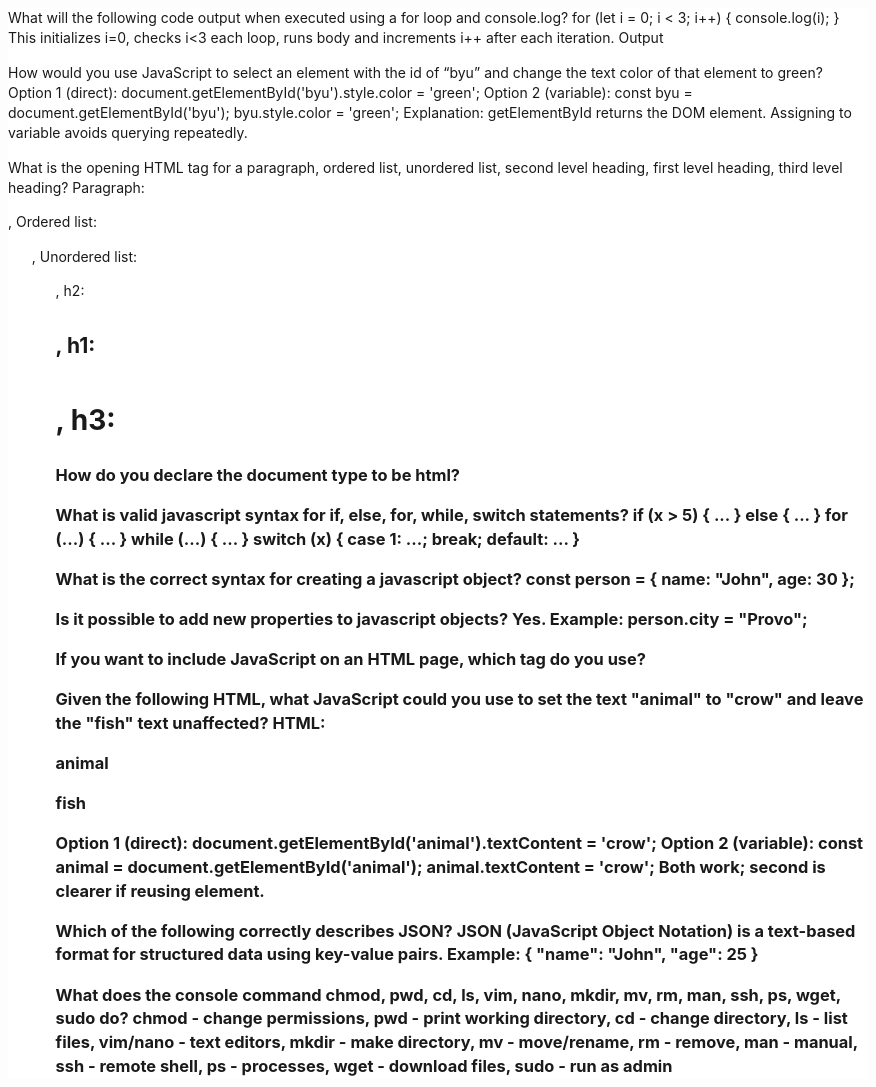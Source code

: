 What will the following code output when executed using a for loop and console.log?
for (let i = 0; i < 3; i++) { console.log(i); }
This initializes i=0, checks i<3 each loop, runs body and increments i++ after each iteration. Output

How would you use JavaScript to select an element with the id of “byu” and change the text
color of that element to green?
Option 1 (direct):
document.getElementById('byu').style.color = 'green';
Option 2 (variable):
const byu = document.getElementById('byu');
byu.style.color = 'green';
Explanation: getElementById returns the DOM element. Assigning to variable avoids querying repeatedly.

What is the opening HTML tag for a paragraph, ordered list, unordered list, second level
heading, first level heading, third level heading?
Paragraph: <p>, Ordered list: <ol>, Unordered list: <ul>, h2: <h2>, h1: <h1>, h3: <h3>

How do you declare the document type to be html?
<!DOCTYPE html>

What is valid javascript syntax for if, else, for, while, switch statements?
if (x > 5) { ... } else { ... } for (...) { ... } while (...) { ... } switch (x) { case 1: ...; break; default: ... }

What is the correct syntax for creating a javascript object?
const person = { name: "John", age: 30 };

Is it possible to add new properties to javascript objects?
Yes. Example: person.city = "Provo";

If you want to include JavaScript on an HTML page, which tag do you use?
<script src="script.js"></script>

Given the following HTML, what JavaScript could you use to set the text "animal" to "crow" and
leave the "fish" text unaffected?
HTML:
<p id="animal">animal</p>
<p id="fish">fish</p>
Option 1 (direct):
document.getElementById('animal').textContent = 'crow';
Option 2 (variable):
const animal = document.getElementById('animal');
animal.textContent = 'crow';
Both work; second is clearer if reusing element.

Which of the following correctly describes JSON?
JSON (JavaScript Object Notation) is a text-based format for structured data using key-value pairs. Example: {
"name": "John", "age": 25 }

What does the console command chmod, pwd, cd, ls, vim, nano, mkdir, mv, rm, man, ssh, ps,
wget, sudo do?
chmod - change permissions, pwd - print working directory, cd - change directory, ls - list files, vim/nano - text
editors, mkdir - make directory, mv - move/rename, rm - remove, man - manual, ssh - remote shell, ps -
processes, wget - download files, sudo - run as admin
